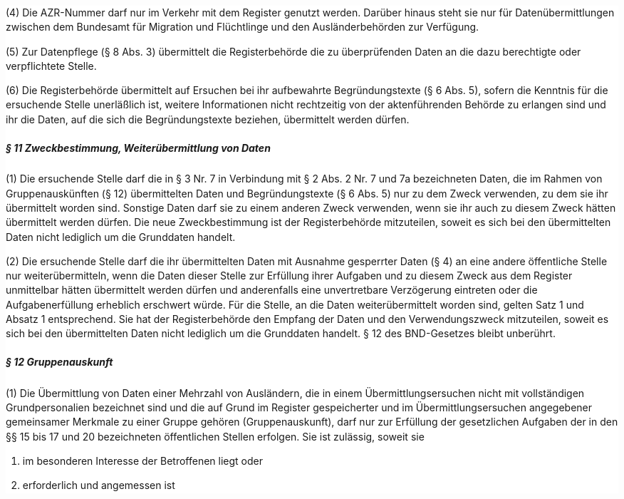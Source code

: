 (4) Die AZR-Nummer darf nur im Verkehr mit dem Register genutzt
werden. Darüber hinaus steht sie nur für Datenübermittlungen zwischen
dem Bundesamt für Migration und Flüchtlinge und den Ausländerbehörden
zur Verfügung.

(5) Zur Datenpflege (§ 8 Abs. 3) übermittelt die Registerbehörde die
zu überprüfenden Daten an die dazu berechtigte oder verpflichtete
Stelle.

(6) Die Registerbehörde übermittelt auf Ersuchen bei ihr aufbewahrte
Begründungstexte (§ 6 Abs. 5), sofern die Kenntnis für die ersuchende
Stelle unerläßlich ist, weitere Informationen nicht rechtzeitig von
der aktenführenden Behörde zu erlangen sind und ihr die Daten, auf die
sich die Begründungstexte beziehen, übermittelt werden dürfen.


##### § 11 Zweckbestimmung, Weiterübermittlung von Daten

(1) Die ersuchende Stelle darf die in § 3 Nr. 7 in Verbindung mit § 2
Abs. 2 Nr. 7 und 7a bezeichneten Daten, die im Rahmen von
Gruppenauskünften (§ 12) übermittelten Daten und Begründungstexte (§ 6
Abs. 5) nur zu dem Zweck verwenden, zu dem sie ihr übermittelt worden
sind. Sonstige Daten darf sie zu einem anderen Zweck verwenden, wenn
sie ihr auch zu diesem Zweck hätten übermittelt werden dürfen. Die
neue Zweckbestimmung ist der Registerbehörde mitzuteilen, soweit es
sich bei den übermittelten Daten nicht lediglich um die Grunddaten
handelt.

(2) Die ersuchende Stelle darf die ihr übermittelten Daten mit
Ausnahme gesperrter Daten (§ 4) an eine andere öffentliche Stelle nur
weiterübermitteln, wenn die Daten dieser Stelle zur Erfüllung ihrer
Aufgaben und zu diesem Zweck aus dem Register unmittelbar hätten
übermittelt werden dürfen und anderenfalls eine unvertretbare
Verzögerung eintreten oder die Aufgabenerfüllung erheblich erschwert
würde. Für die Stelle, an die Daten weiterübermittelt worden sind,
gelten Satz 1 und Absatz 1 entsprechend. Sie hat der Registerbehörde
den Empfang der Daten und den Verwendungszweck mitzuteilen, soweit es
sich bei den übermittelten Daten nicht lediglich um die Grunddaten
handelt. § 12 des BND-Gesetzes bleibt unberührt.


##### § 12 Gruppenauskunft

(1) Die Übermittlung von Daten einer Mehrzahl von Ausländern, die in
einem Übermittlungsersuchen nicht mit vollständigen Grundpersonalien
bezeichnet sind und die auf Grund im Register gespeicherter und im
Übermittlungsersuchen angegebener gemeinsamer Merkmale zu einer Gruppe
gehören (Gruppenauskunft), darf nur zur Erfüllung der gesetzlichen
Aufgaben der in den §§ 15 bis 17 und 20 bezeichneten öffentlichen
Stellen erfolgen. Sie ist zulässig, soweit sie

1.  im besonderen Interesse der Betroffenen liegt oder


2.  erforderlich und angemessen ist
